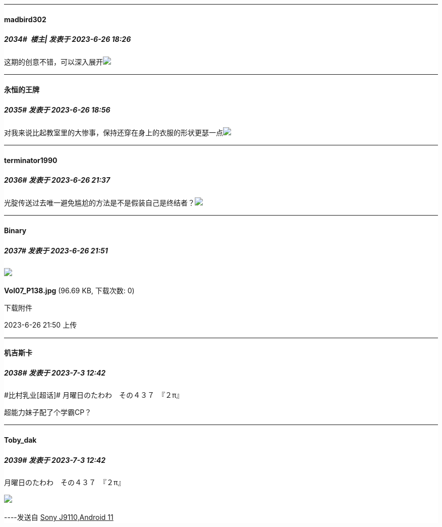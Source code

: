 *****

####  madbird302  
##### 2034#         楼主| 发表于 2023-6-26 18:26

这期的创意不错，可以深入展开<img src="https://static.saraba1st.com/image/smiley/face2017/068.png" referrerpolicy="no-referrer">

*****

####  永恒的王牌  
##### 2035#       发表于 2023-6-26 18:56

对我来说比起教室里的大惨事，保持还穿在身上的衣服的形状更瑟一点<img src="https://static.saraba1st.com/image/smiley/face2017/077.png" referrerpolicy="no-referrer">

*****

####  terminator1990  
##### 2036#       发表于 2023-6-26 21:37

光腚传送过去唯一避免尴尬的方法是不是假装自己是终结者？<img src="https://static.saraba1st.com/image/smiley/face2017/067.png" referrerpolicy="no-referrer">

*****

####  Binary  
##### 2037#       发表于 2023-6-26 21:51

<img src="https://img.saraba1st.com/forum/202306/26/215045uo7ilql95mnl7nir.jpg" referrerpolicy="no-referrer">

<strong>Vol07_P138.jpg</strong> (96.69 KB, 下载次数: 0)

下载附件

2023-6-26 21:50 上传

*****

####  机吉斯卡  
##### 2038#       发表于 2023-7-3 12:42

#比村乳业[超话]# 月曜日のたわわ　その４３７　『２π』 ​​​

超能力妹子配了个学霸CP？

*****

####  Toby_dak  
##### 2039#       发表于 2023-7-3 12:42

月曜日のたわわ　その４３７　『２π』

<img src="https://static.saraba1st.com/image/smiley/face2017/068.png" referrerpolicy="no-referrer">

----发送自 [Sony J9110,Android 11](http://stage1.5j4m.com/?1.37)
